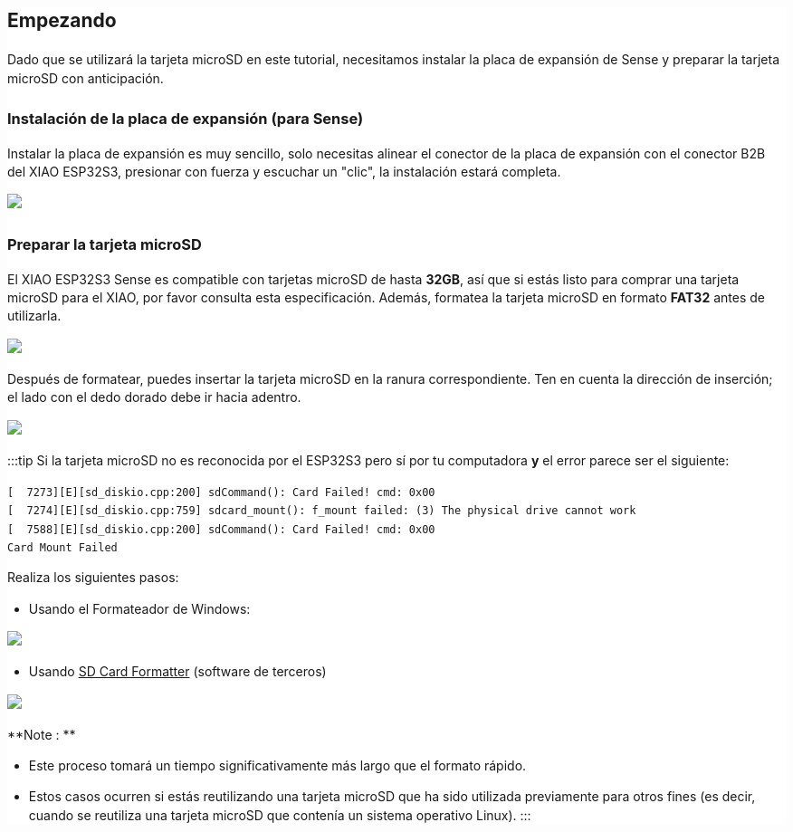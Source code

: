 ## Empezando

Dado que se utilizará la tarjeta microSD en este tutorial, necesitamos instalar la placa de expansión de Sense y preparar la tarjeta microSD con anticipación.

### Instalación de la placa de expansión (para Sense)

Instalar la placa de expansión es muy sencillo, solo necesitas alinear el conector de la placa de expansión con el conector B2B del XIAO ESP32S3, presionar con fuerza y escuchar un "clic", la instalación estará completa.

<div style={{textAlign:'center'}}><img src="https://files.seeedstudio.com/wiki/SeeedStudio-XIAO-ESP32S3/img/61.gif" style={{width:500, height:'auto'}}/></div>

### Preparar la tarjeta microSD

El XIAO ESP32S3 Sense es compatible con tarjetas microSD de hasta **32GB**, así que si estás listo para comprar una tarjeta microSD para el XIAO, por favor consulta esta especificación. Además, formatea la tarjeta microSD en formato **FAT32** antes de utilizarla.

<div style={{textAlign:'center'}}><img src="https://files.seeedstudio.com/wiki/SeeedStudio-XIAO-ESP32S3/img/67.png" style={{width:250, height:'auto'}}/></div>

Después de formatear, puedes insertar la tarjeta microSD en la ranura correspondiente. Ten en cuenta la dirección de inserción; el lado con el dedo dorado debe ir hacia adentro.

<div style={{textAlign:'center'}}><img src="https://files.seeedstudio.com/wiki/SeeedStudio-XIAO-ESP32S3/img/66.jpg" style={{width:500, height:'auto'}}/></div>

:::tip
Si la tarjeta microSD no es reconocida por el ESP32S3 pero sí por tu computadora **y** el error parece ser el siguiente:

```shell
[  7273][E][sd_diskio.cpp:200] sdCommand(): Card Failed! cmd: 0x00
[  7274][E][sd_diskio.cpp:759] sdcard_mount(): f_mount failed: (3) The physical drive cannot work
[  7588][E][sd_diskio.cpp:200] sdCommand(): Card Failed! cmd: 0x00
Card Mount Failed
```

Realiza los siguientes pasos:

- Usando el Formateador de Windows:

<div style={{textAlign:'center'}}><img src="https://files.seeedstudio.com/wiki/SeeedStudio-XIAO-ESP32S3/img/sdcard1.png" style={{width:500, height:'auto'}}/></div>

- Usando [SD Card Formatter](https://www.sdcard.org/downloads/formatter/) (software de terceros)

<div style={{textAlign:'center'}}><img src="https://files.seeedstudio.com/wiki/SeeedStudio-XIAO-ESP32S3/img/sdcard2.png" style={{width:500, height:'auto'}}/></div>

**Note : **

- Este proceso tomará un tiempo significativamente más largo que el formato rápido.

- Estos casos ocurren si estás reutilizando una tarjeta microSD que ha sido utilizada previamente para otros fines (es decir, cuando se reutiliza una tarjeta microSD que contenía un sistema operativo Linux).
:::
